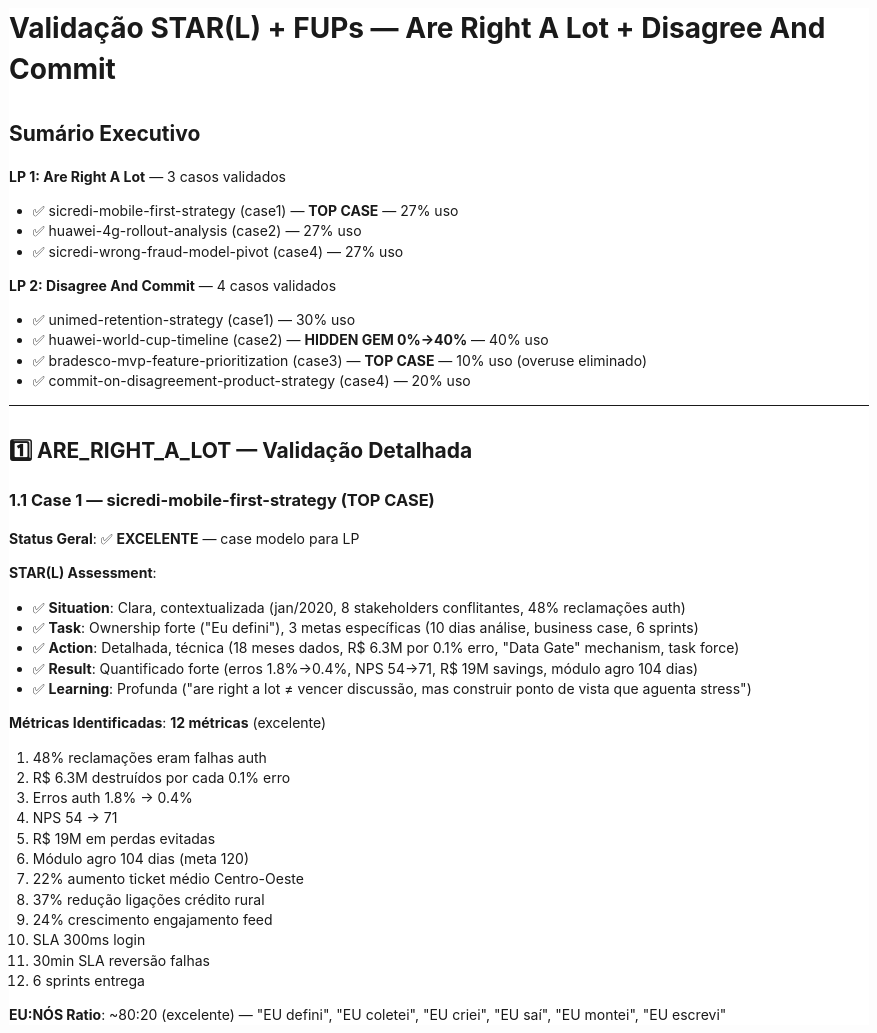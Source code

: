 # Validação STAR(L) + FUPs — Are Right A Lot + Disagree And Commit

## Sumário Executivo

**LP 1: Are Right A Lot** — 3 casos validados
- ✅ sicredi-mobile-first-strategy (case1) — **TOP CASE** — 27% uso
- ✅ huawei-4g-rollout-analysis (case2) — 27% uso
- ✅ sicredi-wrong-fraud-model-pivot (case4) — 27% uso

**LP 2: Disagree And Commit** — 4 casos validados
- ✅ unimed-retention-strategy (case1) — 30% uso
- ✅ huawei-world-cup-timeline (case2) — **HIDDEN GEM 0%→40%** — 40% uso
- ✅ bradesco-mvp-feature-prioritization (case3) — **TOP CASE** — 10% uso (overuse eliminado)
- ✅ commit-on-disagreement-product-strategy (case4) — 20% uso

---

## 1️⃣ ARE_RIGHT_A_LOT — Validação Detalhada

### 1.1 Case 1 — sicredi-mobile-first-strategy (TOP CASE)

**Status Geral**: ✅ **EXCELENTE** — case modelo para LP

**STAR(L) Assessment**:
- ✅ **Situation**: Clara, contextualizada (jan/2020, 8 stakeholders conflitantes, 48% reclamações auth)
- ✅ **Task**: Ownership forte ("Eu defini"), 3 metas específicas (10 dias análise, business case, 6 sprints)
- ✅ **Action**: Detalhada, técnica (18 meses dados, R$ 6.3M por 0.1% erro, "Data Gate" mechanism, task force)
- ✅ **Result**: Quantificado forte (erros 1.8%→0.4%, NPS 54→71, R$ 19M savings, módulo agro 104 dias)
- ✅ **Learning**: Profunda ("are right a lot ≠ vencer discussão, mas construir ponto de vista que aguenta stress")

**Métricas Identificadas**: **12 métricas** (excelente)
1. 48% reclamações eram falhas auth
2. R$ 6.3M destruídos por cada 0.1% erro
3. Erros auth 1.8% → 0.4%
4. NPS 54 → 71
5. R$ 19M em perdas evitadas
6. Módulo agro 104 dias (meta 120)
7. 22% aumento ticket médio Centro-Oeste
8. 37% redução ligações crédito rural
9. 24% crescimento engajamento feed
10. SLA 300ms login
11. 30min SLA reversão falhas
12. 6 sprints entrega

**EU:NÓS Ratio**: ~80:20 (excelente) — "EU defini", "EU coletei", "EU criei", "EU saí", "EU montei", "EU escrevi"
